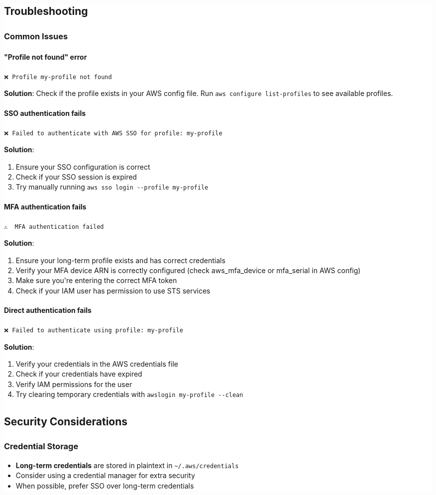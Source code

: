 ## Troubleshooting

### Common Issues

#### "Profile not found" error

```
❌ Profile my-profile not found
```

**Solution**: Check if the profile exists in your AWS config file. Run `aws configure list-profiles` to see available profiles.

#### SSO authentication fails

```
❌ Failed to authenticate with AWS SSO for profile: my-profile
```

**Solution**:
1. Ensure your SSO configuration is correct
2. Check if your SSO session is expired
3. Try manually running `aws sso login --profile my-profile`

#### MFA authentication fails

```
⚠️  MFA authentication failed
```

**Solution**:
1. Ensure your long-term profile exists and has correct credentials
2. Verify your MFA device ARN is correctly configured (check aws_mfa_device or mfa_serial in AWS config)
3. Make sure you're entering the correct MFA token
4. Check if your IAM user has permission to use STS services

#### Direct authentication fails

```
❌ Failed to authenticate using profile: my-profile
```

**Solution**:
1. Verify your credentials in the AWS credentials file
2. Check if your credentials have expired
3. Verify IAM permissions for the user
4. Try clearing temporary credentials with `awslogin my-profile --clean`

## Security Considerations

### Credential Storage

- **Long-term credentials** are stored in plaintext in `~/.aws/credentials`
- Consider using a credential manager for extra security
- When possible, prefer SSO over long-term credentials
